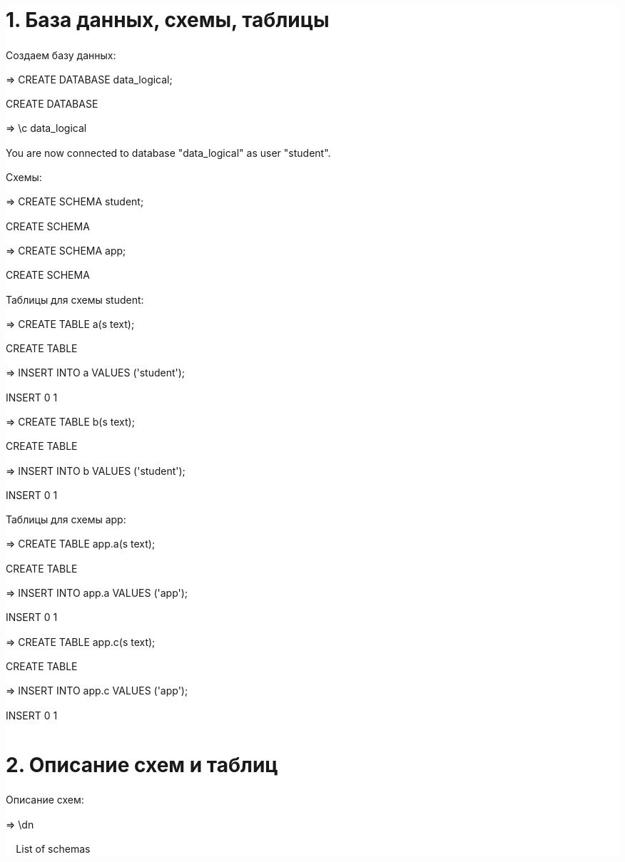 ﻿# 1\. База данных, схемы, таблицы
Создаем базу данных:

=> CREATE DATABASE data\_logical;

CREATE DATABASE

=> \c data\_logical

You are now connected to database "data\_logical" as user "student".

Схемы:

=> CREATE SCHEMA student;

CREATE SCHEMA

=> CREATE SCHEMA app;

CREATE SCHEMA

Таблицы для схемы student:

=> CREATE TABLE a(s text);

CREATE TABLE

=> INSERT INTO a VALUES ('student');

INSERT 0 1

=> CREATE TABLE b(s text);

CREATE TABLE

=> INSERT INTO b VALUES ('student');

INSERT 0 1

Таблицы для схемы app:

=> CREATE TABLE app.a(s text);

CREATE TABLE

=> INSERT INTO app.a VALUES ('app');

INSERT 0 1

=> CREATE TABLE app.c(s text);

CREATE TABLE

=> INSERT INTO app.c VALUES ('app');

INSERT 0 1
# 2\. Описание схем и таблиц
Описание схем:

=> \dn

`  `List of schemas
